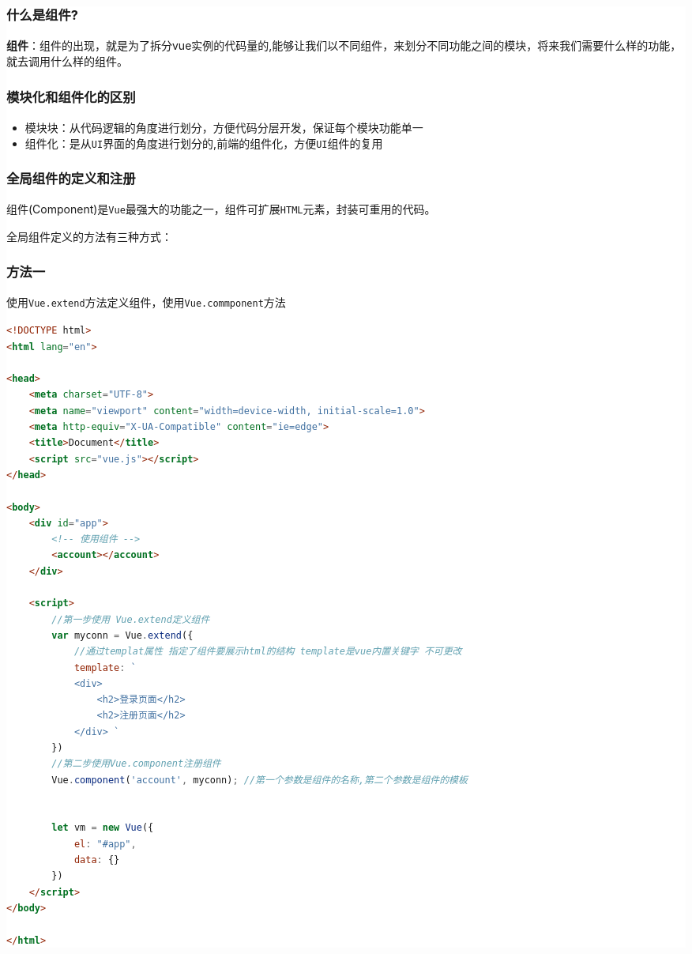 ### 什么是组件?

**组件**：组件的出现，就是为了拆分vue实例的代码量的,能够让我们以不同组件，来划分不同功能之间的模块，将来我们需要什么样的功能，就去调用什么样的组件。

### 模块化和组件化的区别

- 模块块：从代码逻辑的角度进行划分，方便代码分层开发，保证每个模块功能单一
- 组件化：是从`UI`界面的角度进行划分的,前端的组件化，方便`UI`组件的复用

### 全局组件的定义和注册

组件(Component)是`Vue`最强大的功能之一，组件可扩展`HTML`元素，封装可重用的代码。

全局组件定义的方法有三种方式：

### 方法一

使用`Vue.extend`方法定义组件，使用`Vue.commponent`方法

```html
<!DOCTYPE html>
<html lang="en">

<head>
    <meta charset="UTF-8">
    <meta name="viewport" content="width=device-width, initial-scale=1.0">
    <meta http-equiv="X-UA-Compatible" content="ie=edge">
    <title>Document</title>
    <script src="vue.js"></script>
</head>

<body>
    <div id="app">
        <!-- 使用组件 -->
        <account></account>
    </div>

    <script>
        //第一步使用 Vue.extend定义组件
        var myconn = Vue.extend({
            //通过templat属性 指定了组件要展示html的结构 template是vue内置关键字 不可更改
            template: `
            <div>
                <h2>登录页面</h2>
                <h2>注册页面</h2>
            </div> `
        })
        //第二步使用Vue.component注册组件
        Vue.component('account', myconn); //第一个参数是组件的名称,第二个参数是组件的模板


        let vm = new Vue({
            el: "#app",
            data: {}
        })
    </script>
</body>

</html>
```
